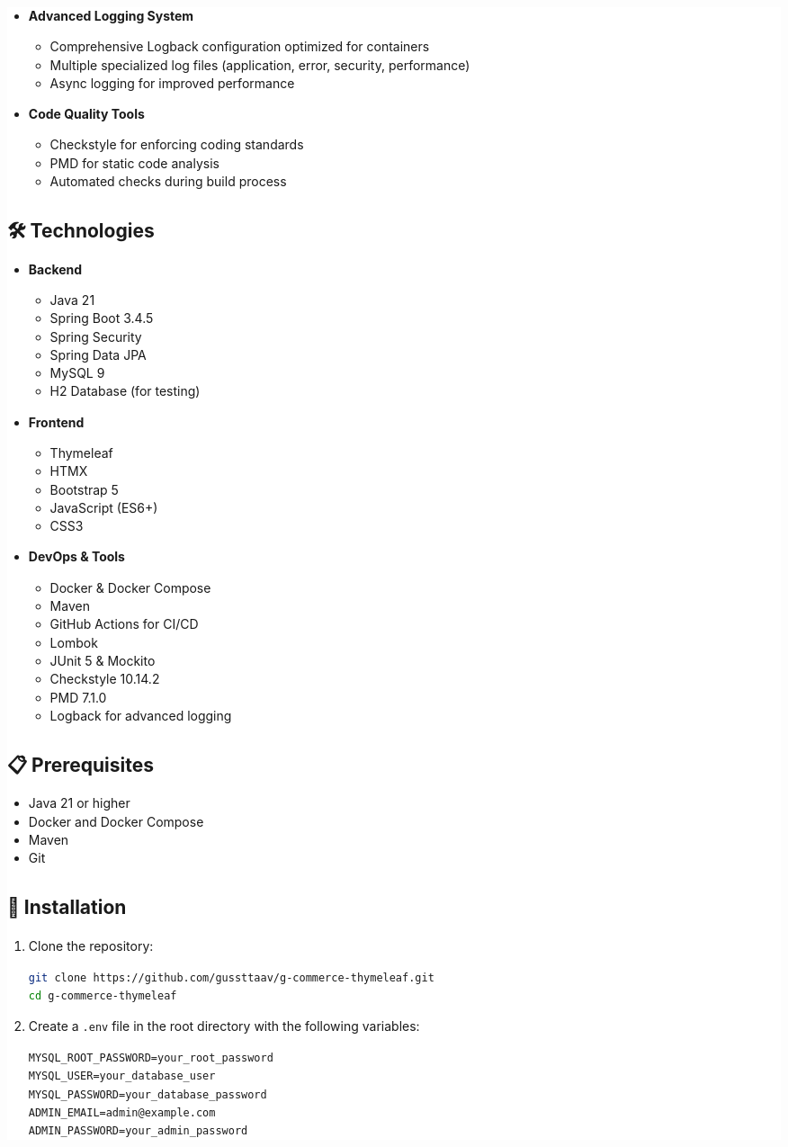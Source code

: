 - **Advanced Logging System**
  - Comprehensive Logback configuration optimized for containers
  - Multiple specialized log files (application, error, security, performance)
  - Async logging for improved performance

- **Code Quality Tools**
  - Checkstyle for enforcing coding standards
  - PMD for static code analysis
  - Automated checks during build process

## 🛠️ Technologies

- **Backend**
  - Java 21
  - Spring Boot 3.4.5
  - Spring Security
  - Spring Data JPA
  - MySQL 9
  - H2 Database (for testing)

- **Frontend**
  - Thymeleaf
  - HTMX
  - Bootstrap 5
  - JavaScript (ES6+)
  - CSS3

- **DevOps & Tools**
  - Docker & Docker Compose
  - Maven
  - GitHub Actions for CI/CD
  - Lombok
  - JUnit 5 & Mockito
  - Checkstyle 10.14.2
  - PMD 7.1.0
  - Logback for advanced logging

## 📋 Prerequisites

- Java 21 or higher
- Docker and Docker Compose
- Maven
- Git

## 🔧 Installation

1. Clone the repository:
   ```bash
   git clone https://github.com/gussttaav/g-commerce-thymeleaf.git
   cd g-commerce-thymeleaf
   ```

2. Create a `.env` file in the root directory with the following variables:
   ```env
   MYSQL_ROOT_PASSWORD=your_root_password
   MYSQL_USER=your_database_user
   MYSQL_PASSWORD=your_database_password
   ADMIN_EMAIL=admin@example.com
   ADMIN_PASSWORD=your_admin_password
   ```
